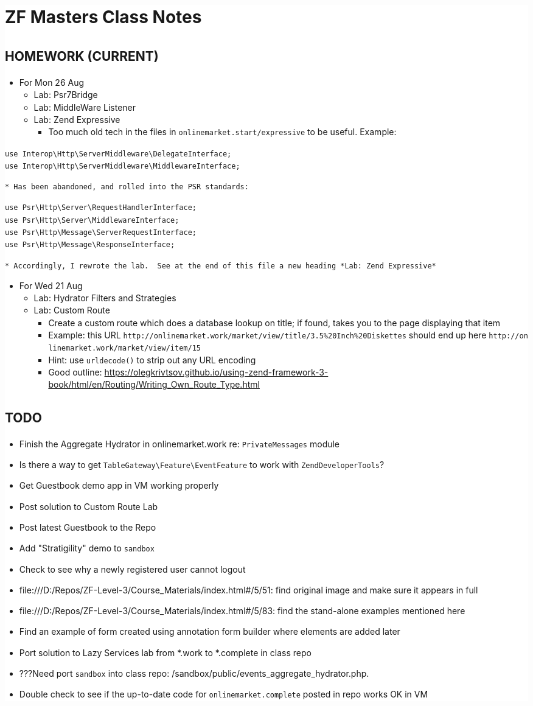 # ZF Masters Class Notes

## HOMEWORK (CURRENT)
* For Mon 26 Aug
  * Lab: Psr7Bridge
  * Lab: MiddleWare Listener
  * Lab: Zend Expressive
    * Too much old tech in the files in `onlinemarket.start/expressive` to be useful.  Example:
```
use Interop\Http\ServerMiddleware\DelegateInterface;
use Interop\Http\ServerMiddleware\MiddlewareInterface;
```
    * Has been abandoned, and rolled into the PSR standards:
```
use Psr\Http\Server\RequestHandlerInterface;
use Psr\Http\Server\MiddlewareInterface;
use Psr\Http\Message\ServerRequestInterface;
use Psr\Http\Message\ResponseInterface;
```
    * Accordingly, I rewrote the lab.  See at the end of this file a new heading *Lab: Zend Expressive*

* For Wed 21 Aug
  * Lab: Hydrator Filters and Strategies
  * Lab: Custom Route
    * Create a custom route which does a database lookup on title; if found, takes you to the page displaying that item
    * Example: this URL `http://onlinemarket.work/market/view/title/3.5%20Inch%20Diskettes` should end up here `http://onlinemarket.work/market/view/item/15`
    * Hint: use `urldecode()` to strip out any URL encoding
    * Good outline: https://olegkrivtsov.github.io/using-zend-framework-3-book/html/en/Routing/Writing_Own_Route_Type.html

## TODO
* Finish the Aggregate Hydrator in onlinemarket.work re: `PrivateMessages` module
* Is there a way to get `TableGateway\Feature\EventFeature` to work with `ZendDeveloperTools`?
* Get Guestbook demo app in VM working properly
* Post solution to Custom Route Lab
* Post latest Guestbook to the Repo
* Add "Stratigility" demo to `sandbox`

* Check to see why a newly registered user cannot logout
* file:///D:/Repos/ZF-Level-3/Course_Materials/index.html#/5/51: find original image and make sure it appears in full
* file:///D:/Repos/ZF-Level-3/Course_Materials/index.html#/5/83: find the stand-alone examples mentioned here

* Find an example of form created using annotation form builder where elements are added later
* Port solution to Lazy Services lab from *.work to *.complete in class repo
* ???Need port `sandbox` into class repo: /sandbox/public/events_aggregate_hydrator.php.
* Double check to see if the up-to-date code for `onlinemarket.complete` posted in repo works OK in VM
